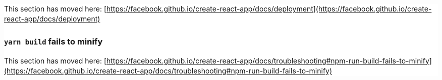 This section has moved here: [https://facebook.github.io/create-react-app/docs/deployment](https://facebook.github.io/create-react-app/docs/deployment)

### `yarn build` fails to minify

This section has moved here: [https://facebook.github.io/create-react-app/docs/troubleshooting#npm-run-build-fails-to-minify](https://facebook.github.io/create-react-app/docs/troubleshooting#npm-run-build-fails-to-minify)


